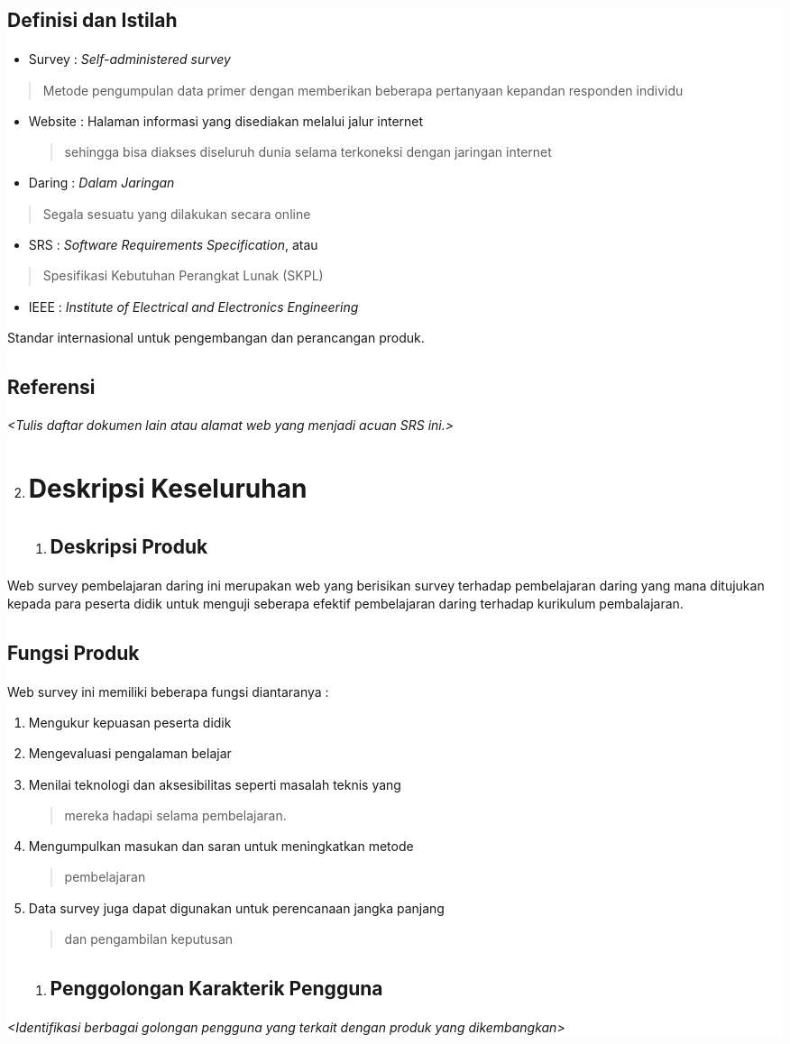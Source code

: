 ## Definisi dan Istilah

-   Survey : *Self-administered survey*

> Metode pengumpulan data primer dengan memberikan beberapa pertanyaan
> kepandan responden individu

-   Website : Halaman informasi yang disediakan melalui jalur internet
    > sehingga bisa diakses diseluruh dunia selama terkoneksi dengan
    > jaringan internet

-   Daring : *Dalam Jaringan*

> Segala sesuatu yang dilakukan secara online

-   SRS : *Software Requirements Specification*, atau

> Spesifikasi Kebutuhan Perangkat Lunak (SKPL)

-   IEEE : *Institute of Electrical and Electronics Engineering*

Standar internasional untuk pengembangan dan perancangan produk.

## Referensi

*\<Tulis daftar dokumen lain atau alamat web yang menjadi acuan SRS
ini.\>*

2.  # Deskripsi Keseluruhan

    1.  ## Deskripsi Produk 

Web survey pembelajaran daring ini merupakan web yang berisikan survey
terhadap pembelajaran daring yang mana ditujukan kepada para peserta
didik untuk menguji seberapa efektif pembelajaran daring terhadap
kurikulum pembalajaran.

## Fungsi Produk 

Web survey ini memiliki beberapa fungsi diantaranya :

1.  Mengukur kepuasan peserta didik

2.  Mengevaluasi pengalaman belajar

3.  Menilai teknologi dan aksesibilitas seperti masalah teknis yang
    > mereka hadapi selama pembelajaran.

4.  Mengumpulkan masukan dan saran untuk meningkatkan metode
    > pembelajaran

5.  Data survey juga dapat digunakan untuk perencanaan jangka panjang
    > dan pengambilan keputusan

    1.  ## Penggolongan Karakterik Pengguna

*\<Identifikasi berbagai golongan pengguna yang terkait dengan produk
yang dikembangkan\>*
